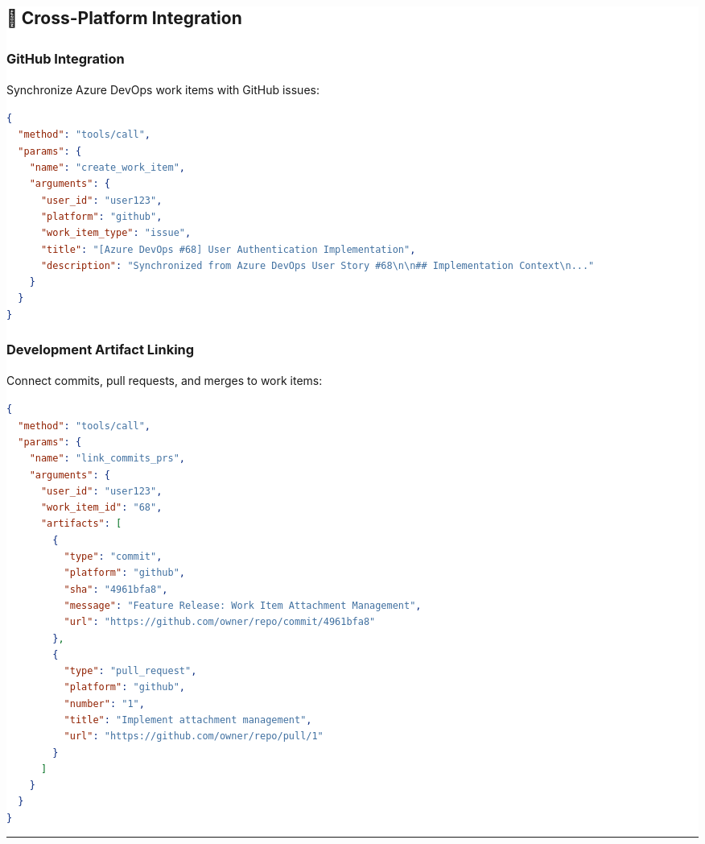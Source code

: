 
## 🔗 **Cross-Platform Integration**

### **GitHub Integration**

Synchronize Azure DevOps work items with GitHub issues:

```json
{
  "method": "tools/call",
  "params": {
    "name": "create_work_item",
    "arguments": {
      "user_id": "user123",
      "platform": "github",
      "work_item_type": "issue",
      "title": "[Azure DevOps #68] User Authentication Implementation",
      "description": "Synchronized from Azure DevOps User Story #68\n\n## Implementation Context\n..."
    }
  }
}
```

### **Development Artifact Linking**

Connect commits, pull requests, and merges to work items:

```json
{
  "method": "tools/call",
  "params": {
    "name": "link_commits_prs",
    "arguments": {
      "user_id": "user123",
      "work_item_id": "68",
      "artifacts": [
        {
          "type": "commit",
          "platform": "github",
          "sha": "4961bfa8",
          "message": "Feature Release: Work Item Attachment Management",
          "url": "https://github.com/owner/repo/commit/4961bfa8"
        },
        {
          "type": "pull_request",
          "platform": "github", 
          "number": "1",
          "title": "Implement attachment management",
          "url": "https://github.com/owner/repo/pull/1"
        }
      ]
    }
  }
}
```

---
